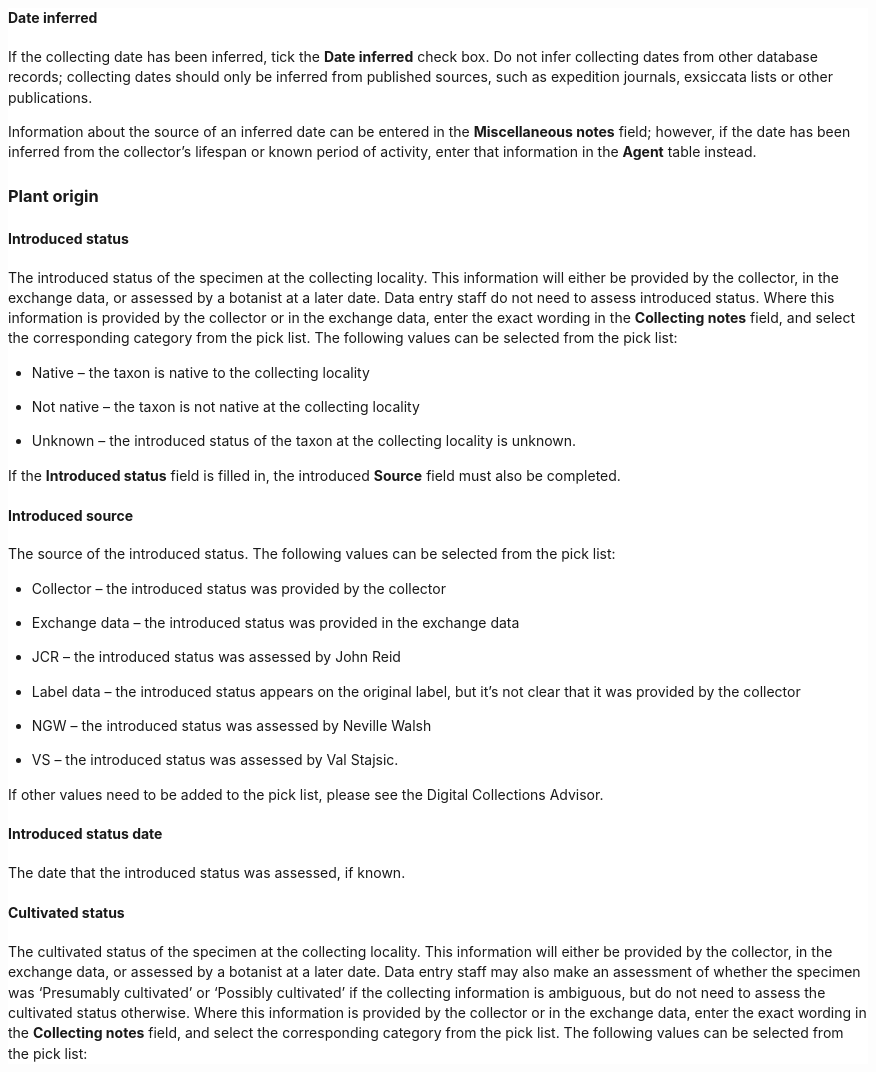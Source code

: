 #### Date inferred

If the collecting date has been inferred, tick the **Date inferred** check box. Do not infer collecting dates from other database records; collecting dates should only be inferred from published sources, such as expedition journals, exsiccata lists or other publications.

Information about the source of an inferred date can be entered in the **Miscellaneous notes** field; however, if the date has been inferred from the collector’s lifespan or known period of activity, enter that information in the **Agent** table instead.

### Plant origin

#### Introduced status

The introduced status of the specimen at the collecting locality. This information will either be provided by the collector, in the exchange data, or assessed by a botanist at a later date. Data entry staff do not need to assess introduced status. Where this information is provided by the collector or in the exchange data, enter the exact wording in the **Collecting notes** field, and select the corresponding category from the pick list. The following values can be selected from the pick list:

-   Native – the taxon is native to the collecting locality

-   Not native – the taxon is not native at the collecting locality

-   Unknown – the introduced status of the taxon at the collecting locality is unknown.

If the **Introduced status** field is filled in, the introduced **Source** field must also be completed.

#### Introduced source

The source of the introduced status. The following values can be selected from the pick list:

-   Collector – the introduced status was provided by the collector

-   Exchange data – the introduced status was provided in the exchange data

-   JCR – the introduced status was assessed by John Reid

-   Label data – the introduced status appears on the original label, but it’s not clear that it was provided by the collector

-   NGW – the introduced status was assessed by Neville Walsh

-   VS – the introduced status was assessed by Val Stajsic.

If other values need to be added to the pick list, please see the Digital Collections Advisor.

#### Introduced status date

The date that the introduced status was assessed, if known.



#### Cultivated status

The cultivated status of the specimen at the collecting locality. This information will either be provided by the collector, in the exchange data, or assessed by a botanist at a later date. Data entry staff may also make an assessment of whether the specimen was ‘Presumably cultivated’ or ‘Possibly cultivated’ if the collecting information is ambiguous, but do not need to assess the cultivated status otherwise. Where this information is provided by the collector or in the exchange data, enter the exact wording in the **Collecting notes** field, and select the corresponding category from the pick list. The following values can be selected from the pick list:
